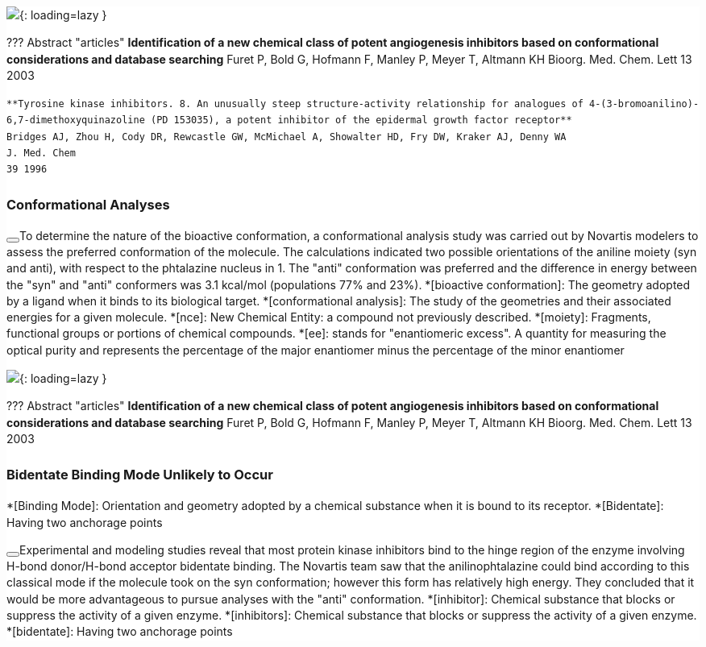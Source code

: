 
![](https://media.drugdesign.org/course/analog-design-case-studies/psd_anil_determinants.png){: loading=lazy }

??? Abstract "articles"
    **Identification of a new chemical class of potent angiogenesis inhibitors based on conformational considerations and database searching** 
    Furet P, Bold G, Hofmann F, Manley P, Meyer T, Altmann KH 
    Bioorg. Med. Chem. Lett 
    13 2003  
    
    **Tyrosine kinase inhibitors. 8. An unusually steep structure-activity relationship for analogues of 4-(3-bromoanilino)-6,7-dimethoxyquinazoline (PD 153035), a potent inhibitor of the epidermal growth factor receptor** 
    Bridges AJ, Zhou H, Cody DR, Rewcastle GW, McMichael A, Showalter HD, Fry DW, Kraker AJ, Denny WA 
    J. Med. Chem 
    39 1996  
    
### Conformational Analyses

<button  class='playb' onclick='playAudio(this)' data-mp3-name='analog-design-case-studies/conformational-analyses-7606ab3d'><i class='fa fa-play' aria-hidden='true'></i></button>To determine the nature of the bioactive conformation, a conformational analysis study was carried out by Novartis modelers to assess the preferred conformation of the molecule. The calculations indicated two possible orientations of the aniline moiety (syn and anti), with respect to the phtalazine nucleus in 1. The "anti" conformation was preferred and the difference in energy between the "syn" and "anti" conformers was 3.1 kcal/mol (populations 77% and 23%).
*[bioactive conformation]: The geometry adopted by a ligand when it binds to its biological target.
*[conformational analysis]: The study of the geometries and their associated energies for a given molecule.
*[nce]: New Chemical Entity: a compound not previously described.
*[moiety]: Fragments, functional groups or portions of chemical compounds.
*[ee]: stands for "enantiomeric excess". A quantity for measuring the optical purity and represents the percentage of the major enantiomer minus the percentage of the minor enantiomer


![](https://media.drugdesign.org/course/analog-design-case-studies/psd_anil_conf_an.png){: loading=lazy }

??? Abstract "articles"
    **Identification of a new chemical class of potent angiogenesis inhibitors based on conformational considerations and database searching** 
    Furet P, Bold G, Hofmann F, Manley P, Meyer T, Altmann KH 
    Bioorg. Med. Chem. Lett 
    13 2003  
    
### Bidentate Binding Mode Unlikely to Occur
*[Binding Mode]: Orientation and geometry adopted by a chemical substance when it is bound to its receptor.
*[Bidentate]: Having two anchorage points

<button  class='playb' onclick='playAudio(this)' data-mp3-name='analog-design-case-studies/bidentate-binding-mode-unlikely-to-occur-a0f86b74'><i class='fa fa-play' aria-hidden='true'></i></button>Experimental and modeling studies reveal that most protein kinase inhibitors bind to the hinge region of the enzyme involving H-bond donor/H-bond acceptor bidentate binding. The Novartis team saw that the anilinophtalazine could bind according to this classical mode if the molecule took on the syn conformation; however this form has relatively high energy. They concluded that it would be more advantageous to pursue analyses with the "anti" conformation.
*[inhibitor]: Chemical substance that blocks or suppress the activity of a given enzyme.
*[inhibitors]: Chemical substance that blocks or suppress the activity of a given enzyme.
*[bidentate]: Having two anchorage points
